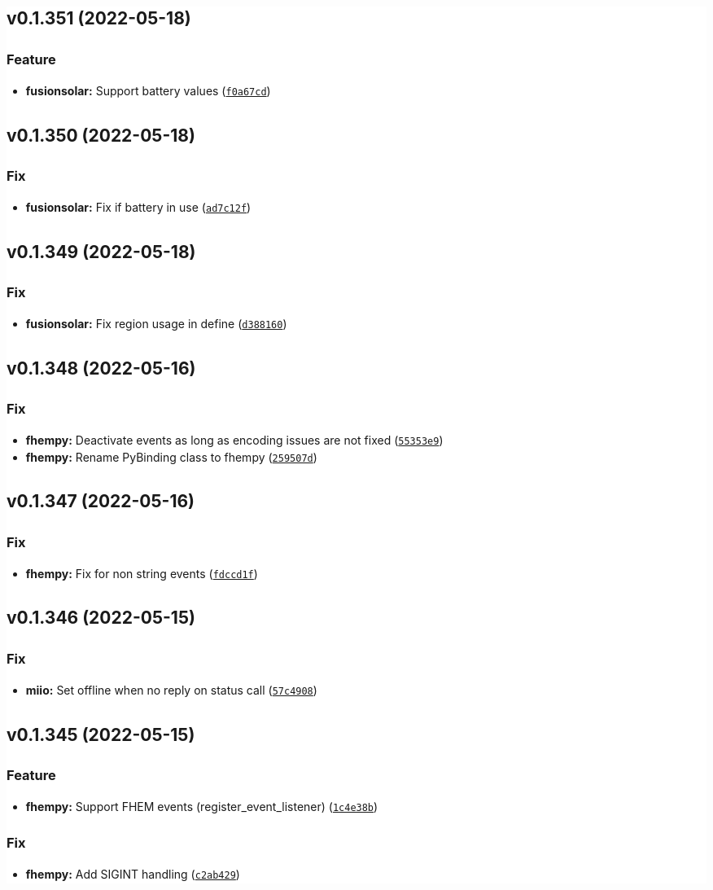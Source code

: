 ## v0.1.351 (2022-05-18)
### Feature
* **fusionsolar:** Support battery values ([`f0a67cd`](https://github.com/dominikkarall/fhempy/commit/f0a67cd9362c324cf73cf413f2fa4a9a3b15fe5f))

## v0.1.350 (2022-05-18)
### Fix
* **fusionsolar:** Fix if battery in use ([`ad7c12f`](https://github.com/dominikkarall/fhempy/commit/ad7c12f6970b92a49bab10999498ef11daed3847))

## v0.1.349 (2022-05-18)
### Fix
* **fusionsolar:** Fix region usage in define ([`d388160`](https://github.com/dominikkarall/fhempy/commit/d38816072464b140ef774f0d003820935c640b8a))

## v0.1.348 (2022-05-16)
### Fix
* **fhempy:** Deactivate events as long as encoding issues are not fixed ([`55353e9`](https://github.com/dominikkarall/fhempy/commit/55353e922902a655d4efda95b9897e467bf56689))
* **fhempy:** Rename PyBinding class to fhempy ([`259507d`](https://github.com/dominikkarall/fhempy/commit/259507d668c101778f58a03bd22ba95632e05652))

## v0.1.347 (2022-05-16)
### Fix
* **fhempy:** Fix for non string events ([`fdccd1f`](https://github.com/dominikkarall/fhempy/commit/fdccd1f41a17ae0e41904bcff7dc7a7ec7466923))

## v0.1.346 (2022-05-15)
### Fix
* **miio:** Set offline when no reply on status call ([`57c4908`](https://github.com/dominikkarall/fhempy/commit/57c49089e49119770b1ef673fcbbe30f2a98fef1))

## v0.1.345 (2022-05-15)
### Feature
* **fhempy:** Support FHEM events (register_event_listener) ([`1c4e38b`](https://github.com/dominikkarall/fhempy/commit/1c4e38bc830b5a6bd9b3c2e05bd55ae7d041ff93))

### Fix
* **fhempy:** Add SIGINT handling ([`c2ab429`](https://github.com/dominikkarall/fhempy/commit/c2ab42979241cce82cd250a72046023855330427))
